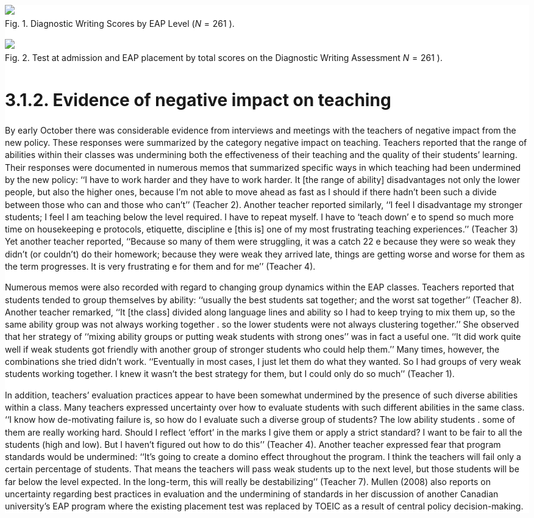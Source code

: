 ![](img/f144267c2b4fa3df3a84481639e391e6f3e841efccdea7eca56e5d7e04cd6af3.jpg)  
Fig. 1. Diagnostic Writing Scores by EAP Level $( N = 2 6 1$ ).

![](img/f94863f95680ed9c78e89bfd605ed1eefb0928250f7f532d60d9b18fb0fc4205.jpg)  
Fig. 2. Test at admission and EAP placement by total scores on the Diagnostic Writing Assessment $N = 2 6 1$ ).

# 3.1.2. Evidence of negative impact on teaching

By early October there was considerable evidence from interviews and meetings with the teachers of negative impact from the new policy. These responses were summarized by the category negative impact on teaching. Teachers reported that the range of abilities within their classes was undermining both the effectiveness of their teaching and the quality of their students’ learning. Their responses were documented in numerous memos that summarized specific ways in which teaching had been undermined by the new policy: ‘‘I have to work harder and they have to work harder. It [the range of ability] disadvantages not only the lower people, but also the higher ones, because I’m not able to move ahead as fast as I should if there hadn’t been such a divide between those who can and those who can’t’’ (Teacher 2). Another teacher reported similarly, ‘‘I feel I disadvantage my stronger students; I feel I am teaching below the level required. I have to repeat myself. I have to ‘teach down’ e to spend so much more time on housekeeping e protocols, etiquette, discipline e [this is] one of my most frustrating teaching experiences.’’ (Teacher 3) Yet another teacher reported, ‘‘Because so many of them were struggling, it was a catch 22 e because they were so weak they didn’t (or couldn’t) do their homework; because they were weak they arrived late, things are getting worse and worse for them as the term progresses. It is very frustrating e for them and for me’’ (Teacher 4).

Numerous memos were also recorded with regard to changing group dynamics within the EAP classes. Teachers reported that students tended to group themselves by ability: ‘‘usually the best students sat together; and the worst sat together’’ (Teacher 8). Another teacher remarked, ‘‘It [the class] divided along language lines and ability so I had to keep trying to mix them up, so the same ability group was not always working together . so the lower students were not always clustering together.’’ She observed that her strategy of ‘‘mixing ability groups or putting weak students with strong ones’’ was in fact a useful one. ‘‘It did work quite well if weak students got friendly with another group of stronger students who could help them.’’ Many times, however, the combinations she tried didn’t work. ‘‘Eventually in most cases, I just let them do what they wanted. So I had groups of very weak students working together. I knew it wasn’t the best strategy for them, but I could only do so much’’ (Teacher 1).

In addition, teachers’ evaluation practices appear to have been somewhat undermined by the presence of such diverse abilities within a class. Many teachers expressed uncertainty over how to evaluate students with such different abilities in the same class. ‘‘I know how de-motivating failure is, so how do I evaluate such a diverse group of students? The low ability students . some of them are really working hard. Should I reflect ‘effort’ in the marks I give them or apply a strict standard? I want to be fair to all the students (high and low). But I haven’t figured out how to do this’’ (Teacher 4). Another teacher expressed fear that program standards would be undermined: ‘‘It’s going to create a domino effect throughout the program. I think the teachers will fail only a certain percentage of students. That means the teachers will pass weak students up to the next level, but those students will be far below the level expected. In the long-term, this will really be destabilizing’’ (Teacher 7). Mullen (2008) also reports on uncertainty regarding best practices in evaluation and the undermining of standards in her discussion of another Canadian university’s EAP program where the existing placement test was replaced by TOEIC as a result of central policy decision-making.
